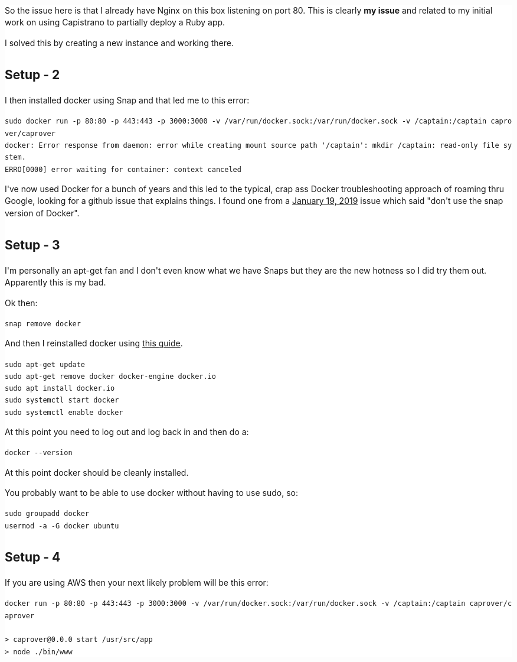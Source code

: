 So the issue here is that I already have Nginx on this box listening on port 80.  This is clearly **my issue** and related to my initial work on using Capistrano to partially deploy a Ruby app. 

I solved this by creating a new instance and working there.

## Setup - 2

I then installed docker using Snap and that led me to this error:

    sudo docker run -p 80:80 -p 443:443 -p 3000:3000 -v /var/run/docker.sock:/var/run/docker.sock -v /captain:/captain caprover/caprover
    docker: Error response from daemon: error while creating mount source path '/captain': mkdir /captain: read-only file system.
    ERRO[0000] error waiting for container: context canceled    

I've now used Docker for a bunch of years and this led to the typical, crap ass Docker troubleshooting approach of roaming thru Google, looking for a github issue that explains things.  I found one from a [January 19, 2019](https://github.com/moby/moby/issues/34427) issue which said "don't use the snap version of Docker".  

## Setup - 3

I'm personally an apt-get fan and I don't even know what we have Snaps but they are the new hotness so I did try them out.  Apparently this is my bad.

Ok then:

    snap remove docker  

And then I reinstalled docker using [this guide](https://phoenixnap.com/kb/how-to-install-docker-on-ubuntu-18-04).

    sudo apt-get update
    sudo apt-get remove docker docker-engine docker.io
    sudo apt install docker.io
    sudo systemctl start docker
    sudo systemctl enable docker
    
At this point you need to log out and log back in and then do a:

    docker --version

At this point docker should be cleanly installed.

You probably want to be able to use docker without having to use sudo, so:

    sudo groupadd docker
    usermod -a -G docker ubuntu

## Setup - 4 

If you are using AWS then your next likely problem will be this error:

    docker run -p 80:80 -p 443:443 -p 3000:3000 -v /var/run/docker.sock:/var/run/docker.sock -v /captain:/captain caprover/caprover

    > caprover@0.0.0 start /usr/src/app
    > node ./bin/www
